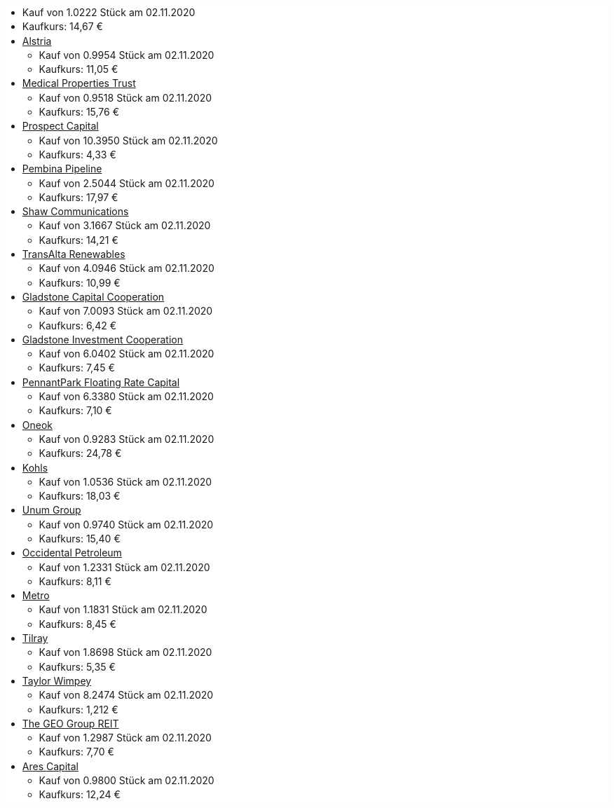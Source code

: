   - Kauf von 1.0222 Stück am 02.11.2020
  - Kaufkurs: 14,67 €
- [Alstria](https://www.finanzen.net/aktien/alstria_office_reit-aktie "Alstria")
  - Kauf von 0.9954 Stück am 02.11.2020
  - Kaufkurs: 11,05 €
- [Medical Properties Trust](https://www.finanzen.net/aktien/Medical_Properties_Trust-Aktie "Medical Properties Trust")
  - Kauf von 0.9518 Stück am 02.11.2020
  - Kaufkurs: 15,76 €
- [Prospect Capital](https://www.finanzen.net/aktien/prospect_capital-aktie "Prospect Capital")
  - Kauf von 10.3950 Stück am 02.11.2020
  - Kaufkurs: 4,33 €
- [Pembina Pipeline](https://www.finanzen.net/aktien/pembina_pipeline-aktie "Pembina Pipeline")
  - Kauf von 2.5044 Stück am 02.11.2020
  - Kaufkurs: 17,97 €
- [Shaw Communications](https://www.finanzen.net/aktien/shaw_communications-aktie "Shaw Communications")
  - Kauf von 3.1667 Stück am 02.11.2020
  - Kaufkurs: 14,21 €
- [TransAlta Renewables](https://www.finanzen.net/aktien/transalta_renewables-aktie "TransAlta Renewables")
  - Kauf von 4.0946 Stück am 02.11.2020
  - Kaufkurs: 10,99 €
- [Gladstone Capital Cooperation](https://www.finanzen.net/aktien/gladstone_capital-aktie "Gladstone Capital Cooperation")
  - Kauf von 7.0093 Stück am 02.11.2020
  - Kaufkurs: 6,42 €
- [Gladstone Investment Cooperation](https://www.finanzen.net/aktien/gladstone_investment-aktie "Gladstone Investment Cooperation")
  - Kauf von 6.0402 Stück am 02.11.2020
  - Kaufkurs: 7,45 €
- [PennantPark Floating Rate Capital](https://www.finanzen.net/aktien/pennantpark_floating_rate_capital-aktie "PennantPark Floating Rate Capital")
  - Kauf von 6.3380 Stück am 02.11.2020
  - Kaufkurs: 7,10 €
- [Oneok](https://www.finanzen.net/aktien/oneok-aktie "Oneok")
  - Kauf von 0.9283 Stück am 02.11.2020
  - Kaufkurs: 24,78 €
- [Kohls](https://www.finanzen.net/aktien/kohls-aktie "Kohls")
  - Kauf von 1.0536 Stück am 02.11.2020
  - Kaufkurs: 18,03 €
- [Unum Group](https://www.finanzen.net/aktien/unum_group-aktie "Unum Group")
  - Kauf von 0.9740 Stück am 02.11.2020
  - Kaufkurs: 15,40 €
- [Occidental Petroleum](https://www.finanzen.net/aktien/occidental_petroleum-aktie "Occidental Petroleum")
  - Kauf von 1.2331 Stück am 02.11.2020
  - Kaufkurs: 8,11 €
- [Metro](https://www.finanzen.net/aktien/metro-aktie "Metro")
  - Kauf von 1.1831 Stück am 02.11.2020
  - Kaufkurs: 8,45 €
- [Tilray](https://www.finanzen.net/aktien/tilray-aktie "Tilray")
  - Kauf von 1.8698 Stück am 02.11.2020
  - Kaufkurs: 5,35 €
- [Taylor Wimpey](https://www.finanzen.net/aktien/taylor_wimpey-aktie "Taylor Wimpey")
  - Kauf von 8.2474 Stück am 02.11.2020
  - Kaufkurs: 1,212 €
- [The GEO Group REIT](https://www.finanzen.net/aktien/the_geo_group_1-aktie "The GEO Group REIT")
  - Kauf von 1.2987 Stück am 02.11.2020
  - Kaufkurs: 7,70 €
- [Ares Capital](https://www.finanzen.net/aktien/ares_capital-aktie "Ares Capital")
  - Kauf von 0.9800 Stück am 02.11.2020
  - Kaufkurs: 12,24 €